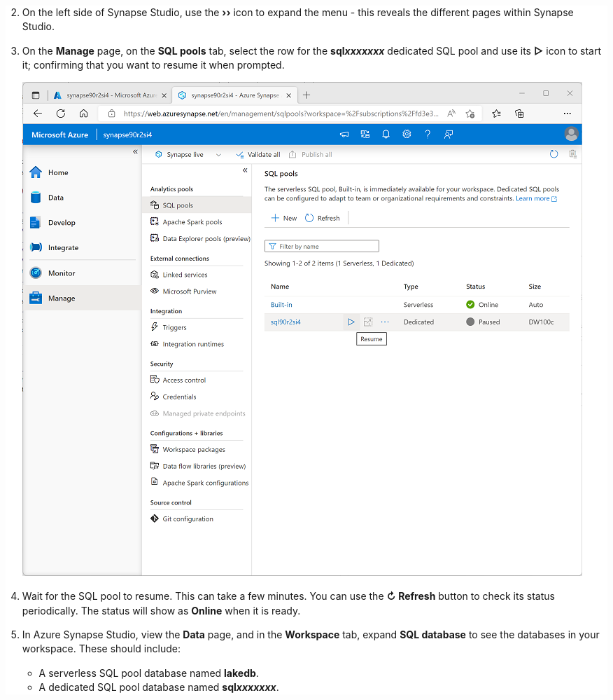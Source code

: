 2. On the left side of Synapse Studio, use the **&rsaquo;&rsaquo;** icon to expand the menu - this reveals the different pages within Synapse Studio.
3. On the **Manage** page, on the **SQL pools** tab, select the row for the **sql*xxxxxxx*** dedicated SQL pool and use its **&#9655;** icon to start it; confirming that you want to resume it when prompted.

    ![A screenshot of the SQL pools page in Synapse Studio.](./images/resume-sql-pool.png)

4. Wait for the SQL pool to resume. This can take a few minutes. You can use the **&#8635; Refresh** button to check its status periodically. The status will show as **Online** when it is ready.
5. In Azure Synapse Studio, view the **Data** page, and in the **Workspace** tab, expand **SQL database** to see the databases in your workspace. These should include:
    - A serverless SQL pool database named **lakedb**.
    - A dedicated SQL pool database named **sql*xxxxxxx***.
